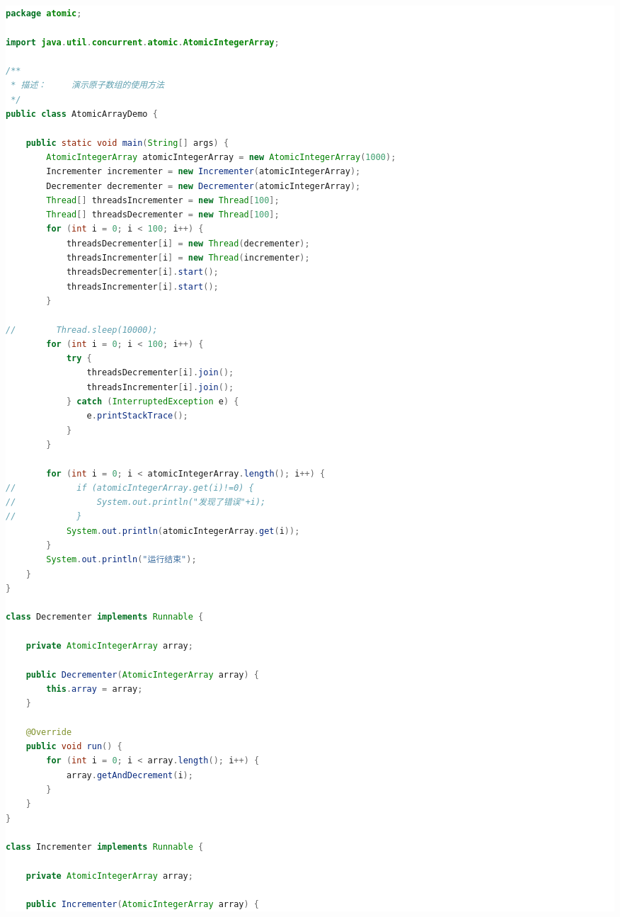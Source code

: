 ```java
package atomic;

import java.util.concurrent.atomic.AtomicIntegerArray;

/**
 * 描述：     演示原子数组的使用方法
 */
public class AtomicArrayDemo {

    public static void main(String[] args) {
        AtomicIntegerArray atomicIntegerArray = new AtomicIntegerArray(1000);
        Incrementer incrementer = new Incrementer(atomicIntegerArray);
        Decrementer decrementer = new Decrementer(atomicIntegerArray);
        Thread[] threadsIncrementer = new Thread[100];
        Thread[] threadsDecrementer = new Thread[100];
        for (int i = 0; i < 100; i++) {
            threadsDecrementer[i] = new Thread(decrementer);
            threadsIncrementer[i] = new Thread(incrementer);
            threadsDecrementer[i].start();
            threadsIncrementer[i].start();
        }

//        Thread.sleep(10000);
        for (int i = 0; i < 100; i++) {
            try {
                threadsDecrementer[i].join();
                threadsIncrementer[i].join();
            } catch (InterruptedException e) {
                e.printStackTrace();
            }
        }

        for (int i = 0; i < atomicIntegerArray.length(); i++) {
//            if (atomicIntegerArray.get(i)!=0) {
//                System.out.println("发现了错误"+i);
//            }
            System.out.println(atomicIntegerArray.get(i));
        }
        System.out.println("运行结束");
    }
}

class Decrementer implements Runnable {

    private AtomicIntegerArray array;

    public Decrementer(AtomicIntegerArray array) {
        this.array = array;
    }

    @Override
    public void run() {
        for (int i = 0; i < array.length(); i++) {
            array.getAndDecrement(i);
        }
    }
}

class Incrementer implements Runnable {

    private AtomicIntegerArray array;

    public Incrementer(AtomicIntegerArray array) {
```